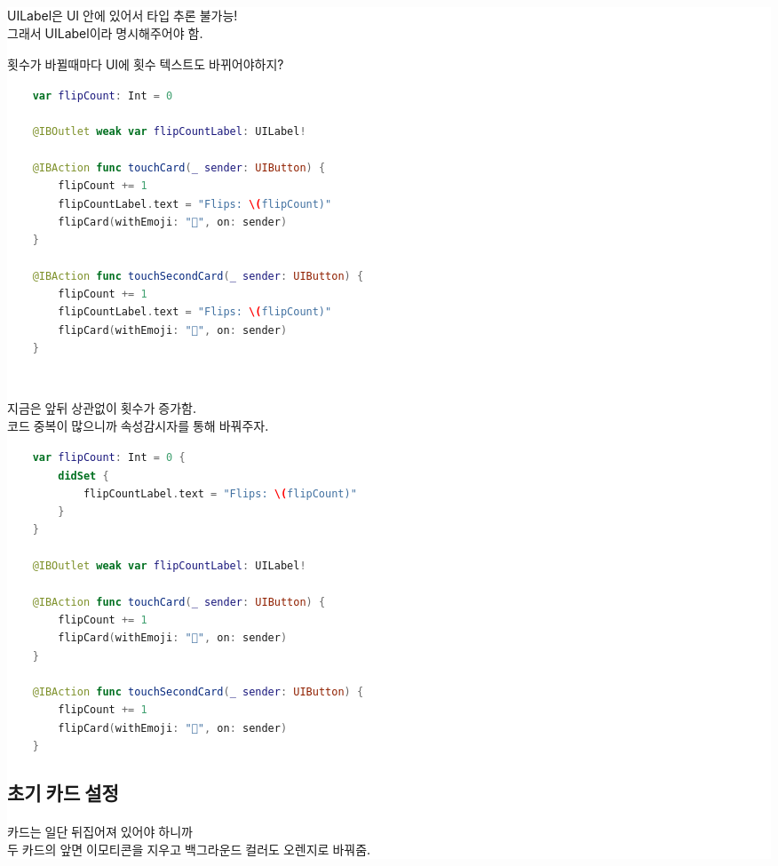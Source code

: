 UILabel은 UI 안에 있어서 타입 추론 불가능!  
그래서 UILabel이라 명시해주어야 함.



횟수가 바뀔때마다 UI에 횟수 텍스트도 바뀌어야하지?

```swift
    var flipCount: Int = 0

    @IBOutlet weak var flipCountLabel: UILabel!
    
    @IBAction func touchCard(_ sender: UIButton) {
        flipCount += 1
        flipCountLabel.text = "Flips: \(flipCount)"
        flipCard(withEmoji: "👻", on: sender)
    }
    
    @IBAction func touchSecondCard(_ sender: UIButton) {
        flipCount += 1
        flipCountLabel.text = "Flips: \(flipCount)"
        flipCard(withEmoji: "🎃", on: sender)
    }
```

<img width="300" alt="" src="https://user-images.githubusercontent.com/55340876/111185761-a9f7c080-85f5-11eb-9bc9-3189c972409c.gif">

지금은 앞뒤 상관없이 횟수가 증가함.  
코드 중복이 많으니까 속성감시자를 통해 바꿔주자.

```swift
    var flipCount: Int = 0 {
        didSet {
            flipCountLabel.text = "Flips: \(flipCount)"
        }
    }

    @IBOutlet weak var flipCountLabel: UILabel!
    
    @IBAction func touchCard(_ sender: UIButton) {
        flipCount += 1
        flipCard(withEmoji: "👻", on: sender)
    }
    
    @IBAction func touchSecondCard(_ sender: UIButton) {
        flipCount += 1
        flipCard(withEmoji: "🎃", on: sender)
    }
```



## 초기 카드 설정

카드는 일단 뒤집어져 있어야 하니까  
두 카드의 앞면 이모티콘을 지우고 백그라운드 컬러도 오렌지로 바꿔줌.
